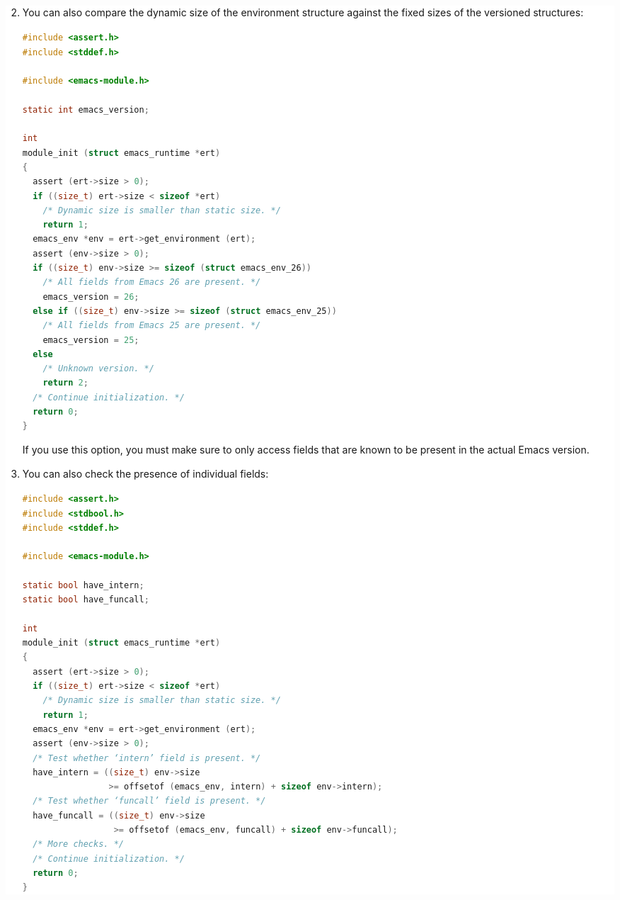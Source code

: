 2.  You can also compare the dynamic size of the environment structure against
    the fixed sizes of the versioned structures:

    ```c
    #include <assert.h>
    #include <stddef.h>

    #include <emacs-module.h>

    static int emacs_version;

    int
    module_init (struct emacs_runtime *ert)
    {
      assert (ert->size > 0);
      if ((size_t) ert->size < sizeof *ert)
        /* Dynamic size is smaller than static size. */
        return 1;
      emacs_env *env = ert->get_environment (ert);
      assert (env->size > 0);
      if ((size_t) env->size >= sizeof (struct emacs_env_26))
        /* All fields from Emacs 26 are present. */
        emacs_version = 26;
      else if ((size_t) env->size >= sizeof (struct emacs_env_25))
        /* All fields from Emacs 25 are present. */
        emacs_version = 25;
      else
        /* Unknown version. */
        return 2;
      /* Continue initialization. */
      return 0;
    }
    ```

    If you use this option, you must make sure to only access fields that are
    known to be present in the actual Emacs version.

3.  You can also check the presence of individual fields:

    ```c
    #include <assert.h>
    #include <stdbool.h>
    #include <stddef.h>

    #include <emacs-module.h>

    static bool have_intern;
    static bool have_funcall;

    int
    module_init (struct emacs_runtime *ert)
    {
      assert (ert->size > 0);
      if ((size_t) ert->size < sizeof *ert)
        /* Dynamic size is smaller than static size. */
        return 1;
      emacs_env *env = ert->get_environment (ert);
      assert (env->size > 0);
      /* Test whether ‘intern’ field is present. */
      have_intern = ((size_t) env->size
                     >= offsetof (emacs_env, intern) + sizeof env->intern);
      /* Test whether ‘funcall’ field is present. */
      have_funcall = ((size_t) env->size
                      >= offsetof (emacs_env, funcall) + sizeof env->funcall);
      /* More checks. */
      /* Continue initialization. */
      return 0;
    }
